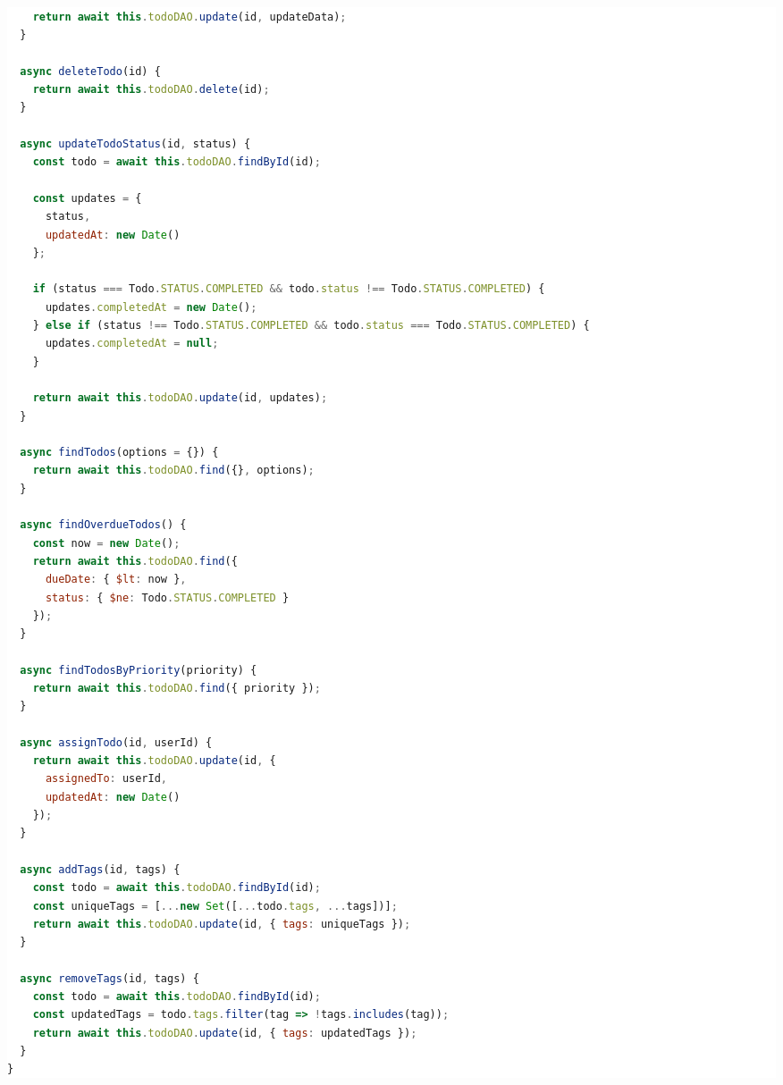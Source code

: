 ```javascript
    return await this.todoDAO.update(id, updateData);
  }

  async deleteTodo(id) {
    return await this.todoDAO.delete(id);
  }

  async updateTodoStatus(id, status) {
    const todo = await this.todoDAO.findById(id);
    
    const updates = { 
      status,
      updatedAt: new Date()
    };
    
    if (status === Todo.STATUS.COMPLETED && todo.status !== Todo.STATUS.COMPLETED) {
      updates.completedAt = new Date();
    } else if (status !== Todo.STATUS.COMPLETED && todo.status === Todo.STATUS.COMPLETED) {
      updates.completedAt = null;
    }

    return await this.todoDAO.update(id, updates);
  }

  async findTodos(options = {}) {
    return await this.todoDAO.find({}, options);
  }

  async findOverdueTodos() {
    const now = new Date();
    return await this.todoDAO.find({
      dueDate: { $lt: now },
      status: { $ne: Todo.STATUS.COMPLETED }
    });
  }

  async findTodosByPriority(priority) {
    return await this.todoDAO.find({ priority });
  }

  async assignTodo(id, userId) {
    return await this.todoDAO.update(id, {
      assignedTo: userId,
      updatedAt: new Date()
    });
  }

  async addTags(id, tags) {
    const todo = await this.todoDAO.findById(id);
    const uniqueTags = [...new Set([...todo.tags, ...tags])];
    return await this.todoDAO.update(id, { tags: uniqueTags });
  }

  async removeTags(id, tags) {
    const todo = await this.todoDAO.findById(id);
    const updatedTags = todo.tags.filter(tag => !tags.includes(tag));
    return await this.todoDAO.update(id, { tags: updatedTags });
  }
}
```
